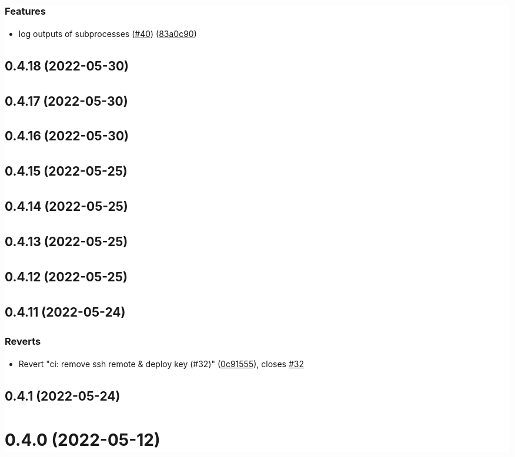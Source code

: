 
### Features

* log outputs of subprocesses ([#40](https://github.com/coveo/semantic-monorepo-tools/issues/40)) ([83a0c90](https://github.com/coveo/semantic-monorepo-tools/commits/83a0c9089af79757edd6150fba99db16e4bb06ab))



## 0.4.18 (2022-05-30)



## 0.4.17 (2022-05-30)



## 0.4.16 (2022-05-30)



## 0.4.15 (2022-05-25)



## 0.4.14 (2022-05-25)



## 0.4.13 (2022-05-25)



## 0.4.12 (2022-05-25)



## 0.4.11 (2022-05-24)


### Reverts

* Revert "ci: remove ssh remote & deploy key (#32)" ([0c91555](https://github.com/coveo/semantic-monorepo-tools/commits/0c91555823344cfc016d734fdba49b58ad13cac1)), closes [#32](https://github.com/coveo/semantic-monorepo-tools/issues/32)



## 0.4.1 (2022-05-24)



# 0.4.0 (2022-05-12)
